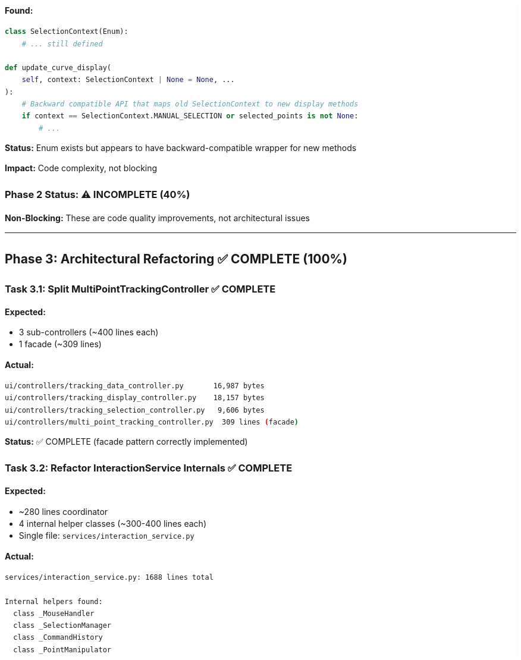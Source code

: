 **Found:**
```python
class SelectionContext(Enum):
    # ... still defined

def update_curve_display(
    self, context: SelectionContext | None = None, ...
):
    # Backward compatible API that maps old SelectionContext to new display methods
    if context == SelectionContext.MANUAL_SELECTION or selected_points is not None:
        # ...
```

**Status:** Enum exists but appears to have backward-compatible wrapper for new methods

**Impact:** Code complexity, not blocking

### Phase 2 Status: ⚠️ INCOMPLETE (40%)

**Non-Blocking:** These are code quality improvements, not architectural issues

---

## Phase 3: Architectural Refactoring ✅ COMPLETE (100%)

### Task 3.1: Split MultiPointTrackingController ✅ COMPLETE

**Expected:**
- 3 sub-controllers (~400 lines each)
- 1 facade (~309 lines)

**Actual:**
```bash
ui/controllers/tracking_data_controller.py       16,987 bytes
ui/controllers/tracking_display_controller.py    18,157 bytes
ui/controllers/tracking_selection_controller.py   9,606 bytes
ui/controllers/multi_point_tracking_controller.py  309 lines (facade)
```

**Status:** ✅ COMPLETE (facade pattern correctly implemented)

### Task 3.2: Refactor InteractionService Internals ✅ COMPLETE

**Expected:**
- ~280 lines coordinator
- 4 internal helper classes (~300-400 lines each)
- Single file: `services/interaction_service.py`

**Actual:**
```bash
services/interaction_service.py: 1688 lines total

Internal helpers found:
  class _MouseHandler
  class _SelectionManager
  class _CommandHistory
  class _PointManipulator
```
